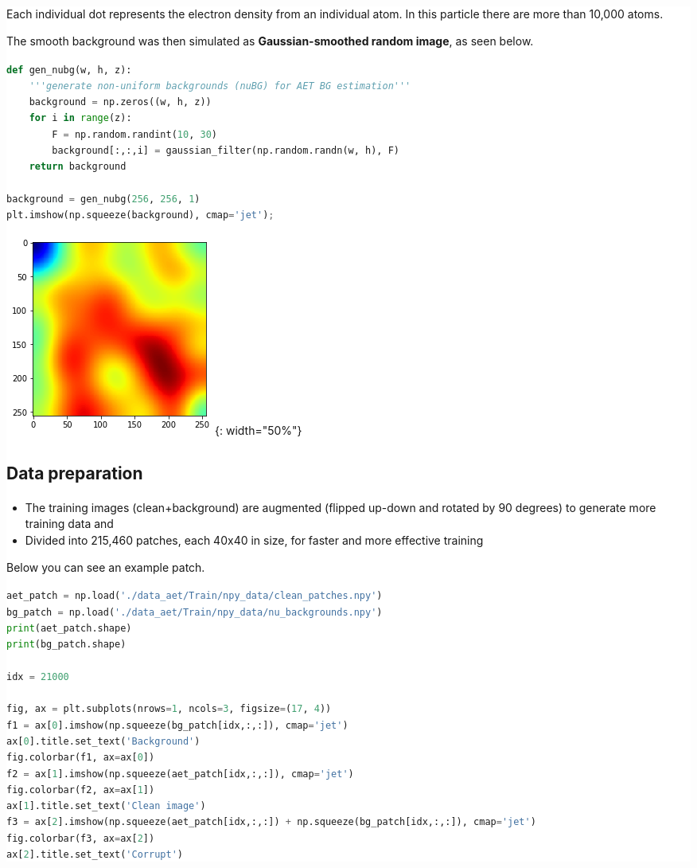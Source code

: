 Each individual dot represents the electron density from an individual atom. In this particle there are more than 10,000 atoms. 

The smooth background was then simulated as **Gaussian-smoothed random image**, as seen below.


```python
def gen_nubg(w, h, z): 
    '''generate non-uniform backgrounds (nuBG) for AET BG estimation'''
    background = np.zeros((w, h, z))
    for i in range(z):
        F = np.random.randint(10, 30)
        background[:,:,i] = gaussian_filter(np.random.randn(w, h), F)
    return background

background = gen_nubg(256, 256, 1)
plt.imshow(np.squeeze(background), cmap='jet');
```


![png](/static/imgs/output_6_0.png){: width="50%"}


## Data preparation

* The training images (clean+background) are augmented (flipped up-down and rotated by 90 degrees) to generate more training data and
* Divided into 215,460 patches, each 40x40 in size, for faster and more effective training

Below you can see an example patch.


```python
aet_patch = np.load('./data_aet/Train/npy_data/clean_patches.npy')
bg_patch = np.load('./data_aet/Train/npy_data/nu_backgrounds.npy')
print(aet_patch.shape)
print(bg_patch.shape)

idx = 21000

fig, ax = plt.subplots(nrows=1, ncols=3, figsize=(17, 4))
f1 = ax[0].imshow(np.squeeze(bg_patch[idx,:,:]), cmap='jet')
ax[0].title.set_text('Background')
fig.colorbar(f1, ax=ax[0])
f2 = ax[1].imshow(np.squeeze(aet_patch[idx,:,:]), cmap='jet')
fig.colorbar(f2, ax=ax[1])
ax[1].title.set_text('Clean image')
f3 = ax[2].imshow(np.squeeze(aet_patch[idx,:,:]) + np.squeeze(bg_patch[idx,:,:]), cmap='jet')
fig.colorbar(f3, ax=ax[2])
ax[2].title.set_text('Corrupt')
```
